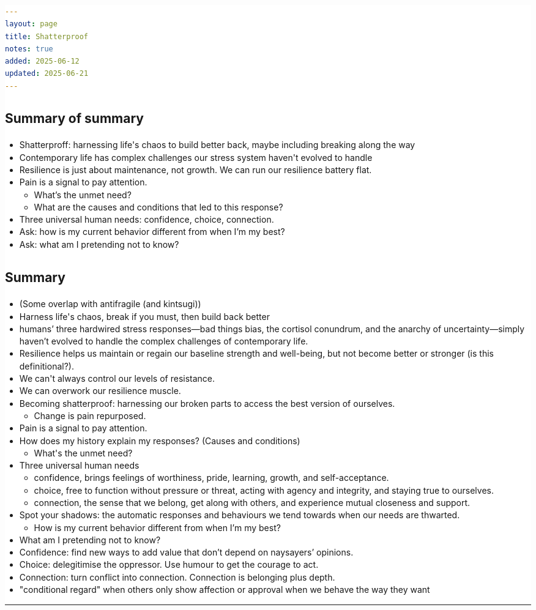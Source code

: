 ```yaml
---
layout: page
title: Shatterproof
notes: true
added: 2025-06-12
updated: 2025-06-21
---
```


## Summary of summary

- Shatterproff: harnessing life's chaos to build better back, maybe including breaking along the way
- Contemporary life has complex challenges our stress system haven't evolved to handle
- Resilience is just about maintenance, not growth. We can run our resilience battery flat.
- Pain is a signal to pay attention. 
    - What’s the unmet need?
    - What are the causes and conditions that led to this response?
- Three universal human needs: confidence, choice, connection.
- Ask: how is my current behavior different from when I’m my best?
- Ask: what am I pretending not to know?

## Summary

- (Some overlap with antifragile (and kintsugi))
- Harness life's chaos, break if you must, then build back better
- humans’ three hardwired stress responses—bad things bias, the cortisol conundrum, and the anarchy of uncertainty—simply haven’t evolved to handle the complex challenges of contemporary life.
- Resilience helps us maintain or regain our baseline strength and well-being, but not become better or stronger (is this definitional?).
- We can't always control our levels of resistance.
- We can overwork our resilience muscle.
- Becoming shatterproof: harnessing our broken parts to access the best version of ourselves.
    - Change is pain repurposed.
- Pain is a signal to pay attention.
- How does my history explain my responses? (Causes and conditions)
    - What's the unmet need?
- Three universal human needs
    - confidence, brings feelings of worthiness, pride, learning, growth, and self-acceptance.
    - choice, free to function without pressure or threat, acting with agency and integrity, and staying true to ourselves.
    - connection, the sense that we belong, get along with others, and experience mutual closeness and support.
- Spot your shadows: the automatic responses and behaviours we tend towards when our needs are thwarted.
    - How is my current behavior different from when I’m my best?
- What am I pretending not to know?
- Confidence: find new ways to add value that don’t depend on naysayers’ opinions.
- Choice: delegitimise the oppressor. Use humour to get the courage to act.
- Connection: turn conflict into connection. Connection is belonging plus depth.
- "conditional regard" when others only show affection or approval when we behave the way they want

---